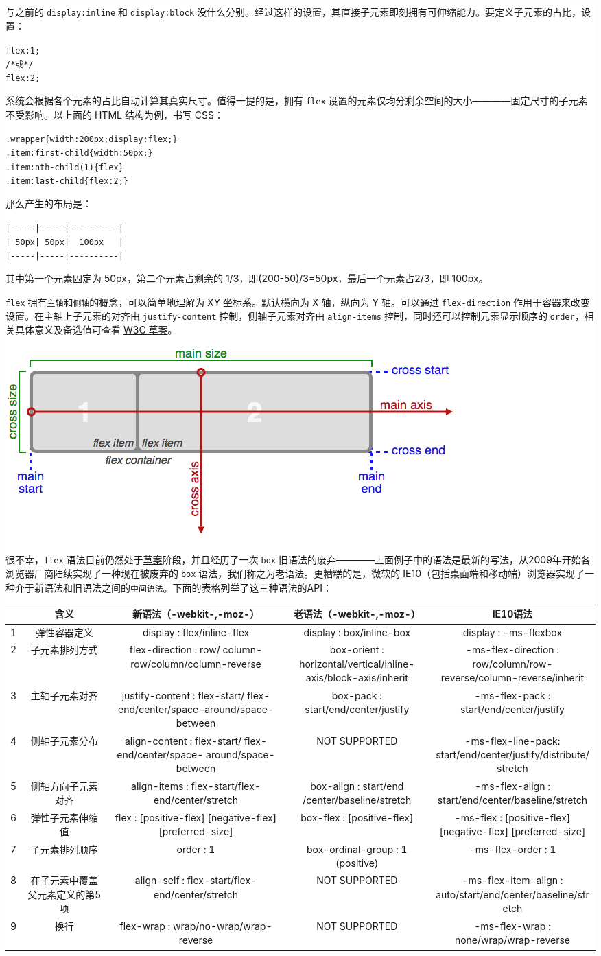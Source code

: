与之前的 `display:inline` 和 `display:block` 没什么分别。经过这样的设置，其直接子元素即刻拥有可伸缩能力。要定义子元素的占比，设置：

    flex:1;
    /*或*/
    flex:2;

系统会根据各个元素的占比自动计算其真实尺寸。值得一提的是，拥有 `flex` 设置的元素仅均分剩余空间的大小————固定尺寸的子元素不受影响。以上面的 HTML 结构为例，书写 CSS：

    .wrapper{width:200px;display:flex;}
    .item:first-child{width:50px;}
    .item:nth-child(1){flex}
    .item:last-child{flex:2;}

那么产生的布局是：

    |-----|-----|----------|
    | 50px| 50px|  100px   |
    |-----|-----|----------|

其中第一个元素固定为 50px，第二个元素占剩余的 1/3，即(200-50)/3=50px，最后一个元素占2/3，即 100px。

`flex` 拥有`主轴`和`侧轴`的概念，可以简单地理解为 XY 坐标系。默认横向为 X 轴，纵向为 Y 轴。可以通过 `flex-direction` 作用于容器来改变设置。在主轴上子元素的对齐由 `justify-content` 控制，侧轴子元素对齐由 `align-items` 控制，同时还可以控制元素显示顺序的 `order`，相关具体意义及备选值可查看 [W3C 草案](http://www.w3.org/TR/css-flexbox-1/)。

![flex](/static/img/flex/flexbox.png)

很不幸，`flex` 语法目前仍然处于[草案](http://www.w3.org/TR/css-flexbox-1/)阶段，并且经历了一次 `box` 旧语法的废弃————上面例子中的语法是最新的写法，从2009年开始各浏览器厂商陆续实现了一种现在被废弃的 `box` 语法，我们称之为老语法。更糟糕的是，微软的 IE10（包括桌面端和移动端）浏览器实现了一种介于新语法和旧语法之间的`中间语法`。下面的表格列举了这三种语法的API：


||含义|新语法（-webkit-,-moz-）|老语法（-webkit-,-moz-）| IE10语法|
|:---:|:---:|:---:|:---:|:---:|
|1|弹性容器定义|display : flex/inline-flex|display : box/inline-box|display : -ms-flexbox|
|2|子元素排列方式|flex-direction : row/ column-row/column/column-reverse|box-orient : horizontal/vertical/inline-axis/block-axis/inherit|-ms-flex-direction : row/column/row-reverse/column-reverse/inherit|
|3|主轴子元素对齐|justify-content : flex-start/ flex-end/center/space-around/space-between |box-pack : start/end/center/justify|-ms-flex-pack : start/end/center/justify|
|4|侧轴子元素分布|align-content : flex-start/ flex-end/center/space- around/space-between|NOT SUPPORTED|-ms-flex-line-pack: start/end/center/justify/distribute/stretch|
|5|侧轴方向子元素对齐|align-items : flex-start/flex-end/center/stretch|box-align : start/end /center/baseline/stretch|-ms-flex-align : start/end/center/baseline/stretch
|6|弹性子元素伸缩值|flex : [positive-flex] [negative-flex] [preferred-size]|box-flex : [positive-flex]|-ms-flex : [positive-flex] [negative-flex] [preferred-size]|
|7|子元素排列顺序|order : 1|box-ordinal-group : 1 (positive)|-ms-flex-order : 1|
|8|在子元素中覆盖父元素定义的第5项|align-self : flex-start/flex- end/center/stretch|NOT SUPPORTED|-ms-flex-item-align : auto/start/end/center/baseline/stretch|
|9|换行|flex-wrap : wrap/no-wrap/wrap-reverse|NOT SUPPORTED|-ms-flex-wrap : none/wrap/wrap-reverse|
